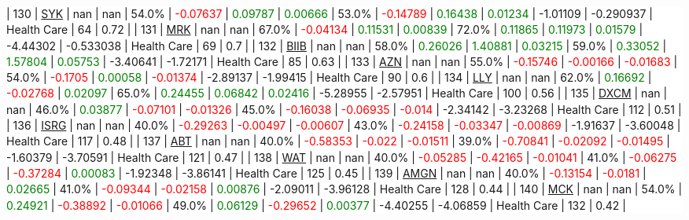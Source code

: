 | 130 | [SYK](https://finance.yahoo.com/quote/SYK/financials)     |                 nan |                     nan | 54.0%                  | <span style="color: red;"> -0.07637 </span>  | <span style="color: green;"> 0.09787 </span> | <span style="color: green;"> 0.00666 </span> | 53.0%                  | <span style="color: red;"> -0.14789 </span>  | <span style="color: green;"> 0.16438 </span> | <span style="color: green;"> 0.01234 </span> |           -1.01109   |  -0.290937 | Health Care            |     64 |           0.72 |
| 131 | [MRK](https://finance.yahoo.com/quote/MRK/financials)     |                 nan |                     nan | 67.0%                  | <span style="color: red;"> -0.04134 </span>  | <span style="color: green;"> 0.11531 </span> | <span style="color: green;"> 0.00839 </span> | 72.0%                  | <span style="color: green;"> 0.11865 </span> | <span style="color: green;"> 0.11973 </span> | <span style="color: green;"> 0.01579 </span> |           -4.44302   |  -0.533038 | Health Care            |     69 |           0.7  |
| 132 | [BIIB](https://finance.yahoo.com/quote/BIIB/financials)   |                 nan |                     nan | 58.0%                  | <span style="color: green;"> 0.26026 </span> | <span style="color: green;"> 1.40881 </span> | <span style="color: green;"> 0.03215 </span> | 59.0%                  | <span style="color: green;"> 0.33052 </span> | <span style="color: green;"> 1.57804 </span> | <span style="color: green;"> 0.05753 </span> |           -3.40641   |  -1.72171  | Health Care            |     85 |           0.63 |
| 133 | [AZN](https://finance.yahoo.com/quote/AZN/financials)     |                 nan |                     nan | 55.0%                  | <span style="color: red;"> -0.15746 </span>  | <span style="color: red;"> -0.00166 </span>  | <span style="color: red;"> -0.01683 </span>  | 54.0%                  | <span style="color: red;"> -0.1705 </span>   | <span style="color: green;"> 0.00058 </span> | <span style="color: red;"> -0.01374 </span>  |           -2.89137   |  -1.99415  | Health Care            |     90 |           0.6  |
| 134 | [LLY](https://finance.yahoo.com/quote/LLY/financials)     |                 nan |                     nan | 62.0%                  | <span style="color: green;"> 0.16692 </span> | <span style="color: red;"> -0.02768 </span>  | <span style="color: green;"> 0.02097 </span> | 65.0%                  | <span style="color: green;"> 0.24455 </span> | <span style="color: green;"> 0.06842 </span> | <span style="color: green;"> 0.02416 </span> |           -5.28955   |  -2.57951  | Health Care            |    100 |           0.56 |
| 135 | [DXCM](https://finance.yahoo.com/quote/DXCM/financials)   |                 nan |                     nan | 46.0%                  | <span style="color: green;"> 0.03877 </span> | <span style="color: red;"> -0.07101 </span>  | <span style="color: red;"> -0.01326 </span>  | 45.0%                  | <span style="color: red;"> -0.16038 </span>  | <span style="color: red;"> -0.06935 </span>  | <span style="color: red;"> -0.014 </span>    |           -2.34142   |  -3.23268  | Health Care            |    112 |           0.51 |
| 136 | [ISRG](https://finance.yahoo.com/quote/ISRG/financials)   |                 nan |                     nan | 40.0%                  | <span style="color: red;"> -0.29263 </span>  | <span style="color: red;"> -0.00497 </span>  | <span style="color: red;"> -0.00607 </span>  | 43.0%                  | <span style="color: red;"> -0.24158 </span>  | <span style="color: red;"> -0.03347 </span>  | <span style="color: red;"> -0.00869 </span>  |           -1.91637   |  -3.60048  | Health Care            |    117 |           0.48 |
| 137 | [ABT](https://finance.yahoo.com/quote/ABT/financials)     |                 nan |                     nan | 40.0%                  | <span style="color: red;"> -0.58353 </span>  | <span style="color: red;"> -0.022 </span>    | <span style="color: red;"> -0.01511 </span>  | 39.0%                  | <span style="color: red;"> -0.70841 </span>  | <span style="color: red;"> -0.02092 </span>  | <span style="color: red;"> -0.01495 </span>  |           -1.60379   |  -3.70591  | Health Care            |    121 |           0.47 |
| 138 | [WAT](https://finance.yahoo.com/quote/WAT/financials)     |                 nan |                     nan | 40.0%                  | <span style="color: red;"> -0.05285 </span>  | <span style="color: red;"> -0.42165 </span>  | <span style="color: red;"> -0.01041 </span>  | 41.0%                  | <span style="color: red;"> -0.06275 </span>  | <span style="color: red;"> -0.37284 </span>  | <span style="color: green;"> 0.00083 </span> |           -1.92348   |  -3.86141  | Health Care            |    125 |           0.45 |
| 139 | [AMGN](https://finance.yahoo.com/quote/AMGN/financials)   |                 nan |                     nan | 40.0%                  | <span style="color: red;"> -0.13154 </span>  | <span style="color: red;"> -0.0181 </span>   | <span style="color: green;"> 0.02665 </span> | 41.0%                  | <span style="color: red;"> -0.09344 </span>  | <span style="color: red;"> -0.02158 </span>  | <span style="color: green;"> 0.00876 </span> |           -2.09011   |  -3.96128  | Health Care            |    128 |           0.44 |
| 140 | [MCK](https://finance.yahoo.com/quote/MCK/financials)     |                 nan |                     nan | 54.0%                  | <span style="color: green;"> 0.24921 </span> | <span style="color: red;"> -0.38892 </span>  | <span style="color: red;"> -0.01066 </span>  | 49.0%                  | <span style="color: green;"> 0.06129 </span> | <span style="color: red;"> -0.29652 </span>  | <span style="color: green;"> 0.00377 </span> |           -4.40255   |  -4.06859  | Health Care            |    132 |           0.42 |